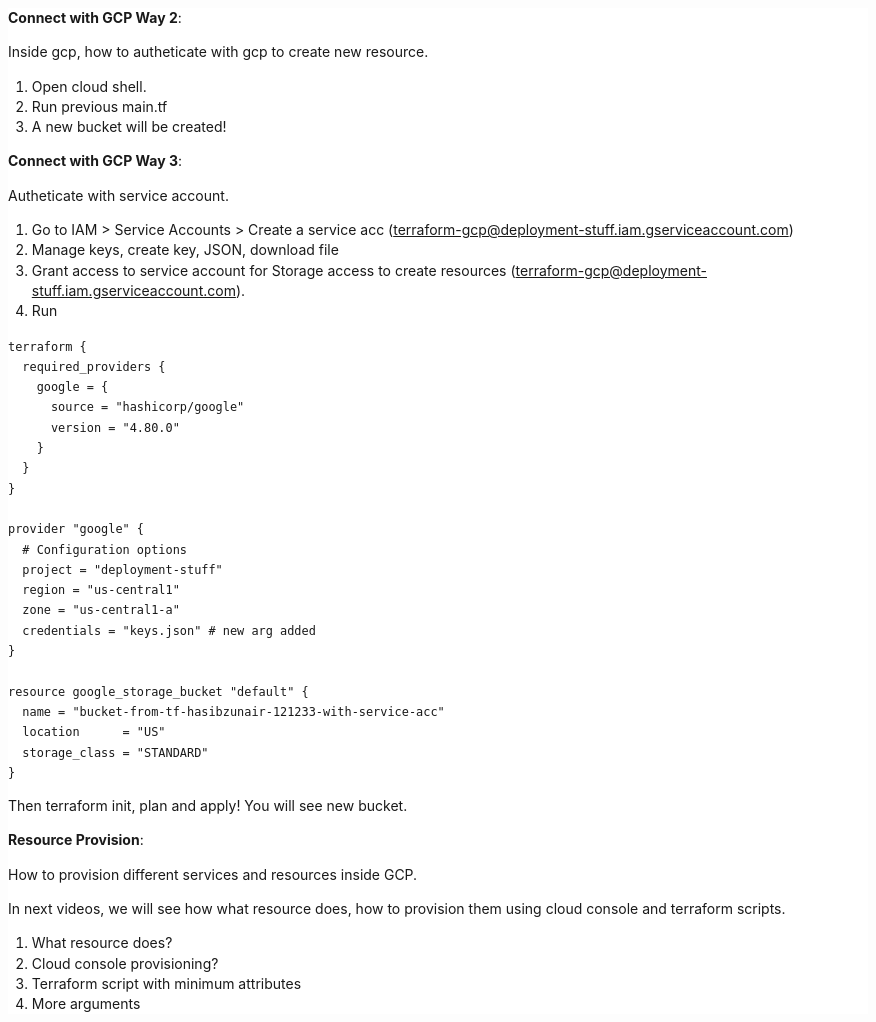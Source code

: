 **Connect with GCP Way 2**:

Inside gcp, how to autheticate with gcp to create new resource.

1. Open cloud shell.
2. Run previous main.tf
3. A new bucket will be created!

**Connect with GCP Way 3**:

Autheticate with service account.

1. Go to IAM > Service Accounts > Create a service acc (terraform-gcp@deployment-stuff.iam.gserviceaccount.com)
2. Manage keys, create key, JSON, download file
3. Grant access to service account for Storage access to create resources (terraform-gcp@deployment-stuff.iam.gserviceaccount.com).
4. Run

```
terraform {
  required_providers {
    google = {
      source = "hashicorp/google"
      version = "4.80.0"
    }
  }
}

provider "google" {
  # Configuration options
  project = "deployment-stuff"
  region = "us-central1"
  zone = "us-central1-a"
  credentials = "keys.json" # new arg added
}

resource google_storage_bucket "default" {
  name = "bucket-from-tf-hasibzunair-121233-with-service-acc"
  location      = "US"
  storage_class = "STANDARD"
}
```

Then terraform init, plan and apply! You will see new bucket.

**Resource Provision**:

How to provision different services and resources inside GCP.

In next videos, we will see how what resource does, how to provision them using cloud console and terraform scripts.

1. What resource does?
2. Cloud console provisioning?
3. Terraform script with minimum attributes
4. More arguments
